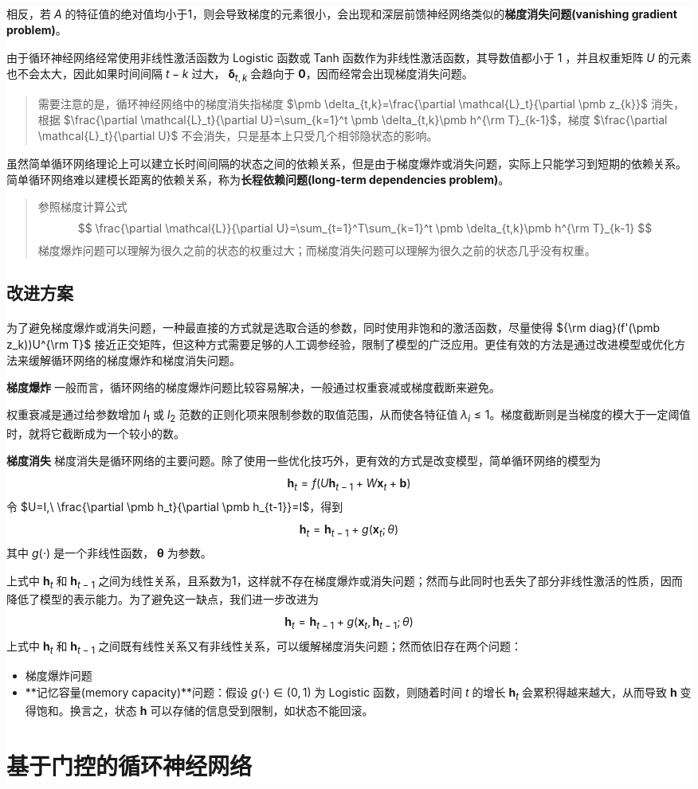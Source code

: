 相反，若 $A$ 的特征值的绝对值均小于1，则会导致梯度的元素很小，会出现和深层前馈神经网络类似的**梯度消失问题(vanishing gradient problem)**。

由于循环神经网络经常使用非线性激活函数为 Logistic 函数或 Tanh 函数作为非线性激活函数，其导数值都小于 1 ，并且权重矩阵 $U$ 的元素也不会太大，因此如果时间间隔 $t − k$ 过大， $\pmb δ_{t,k}$ 会趋向于 $\pmb0$，因而经常会出现梯度消失问题。

> 需要注意的是，循环神经网络中的梯度消失指梯度 $\pmb \delta_{t,k}=\frac{\partial \mathcal{L}_t}{\partial \pmb z_{k}}$ 消失，根据 $\frac{\partial \mathcal{L}_t}{\partial U}=\sum_{k=1}^t \pmb \delta_{t,k}\pmb h^{\rm T}_{k-1}$，梯度 $\frac{\partial \mathcal{L}_t}{\partial U}$ 不会消失，只是基本上只受几个相邻隐状态的影响。



虽然简单循环网络理论上可以建立长时间间隔的状态之间的依赖关系，但是由于梯度爆炸或消失问题，实际上只能学习到短期的依赖关系。简单循环网络难以建模长距离的依赖关系，称为**长程依赖问题(long-term dependencies problem)**。

> 参照梯度计算公式
> $$
> \frac{\partial \mathcal{L}}{\partial U}=\sum_{t=1}^T\sum_{k=1}^t \pmb \delta_{t,k}\pmb h^{\rm T}_{k-1}
> $$
> 梯度爆炸问题可以理解为很久之前的状态的权重过大；而梯度消失问题可以理解为很久之前的状态几乎没有权重。



## 改进方案

为了避免梯度爆炸或消失问题，一种最直接的方式就是选取合适的参数，同时使用非饱和的激活函数，尽量使得 ${\rm diag}(f'(\pmb z_k))U^{\rm T}$ 接近正交矩阵，但这种方式需要足够的人工调参经验，限制了模型的广泛应用。更佳有效的方法是通过改进模型或优化方法来缓解循环网络的梯度爆炸和梯度消失问题。

**梯度爆炸** 一般而言，循环网络的梯度爆炸问题比较容易解决，一般通过权重衰减或梯度截断来避免。

权重衰减是通过给参数增加 $l_1$ 或 $l_2$ 范数的正则化项来限制参数的取值范围，从而使各特征值 $\lambda_i \le 1$。梯度截断则是当梯度的模大于一定阈值时，就将它截断成为一个较小的数。

**梯度消失** 梯度消失是循环网络的主要问题。除了使用一些优化技巧外，更有效的方式是改变模型，简单循环网络的模型为
$$
\pmb h_t = f(U \pmb h_{t-1}+W\pmb x_t+\pmb b)
$$
令 $U=I,\ \frac{\partial \pmb h_t}{\partial \pmb h_{t-1}}=I$，得到
$$
\pmb h_t=\pmb h_{t-1}+g(\pmb x_t;\theta)
$$
其中 $g(\cdot)$ 是一个非线性函数， $\pmb \theta$ 为参数。

上式中 $\pmb h_t$ 和 $\pmb h_{t-1}$ 之间为线性关系，且系数为1，这样就不存在梯度爆炸或消失问题；然而与此同时也丢失了部分非线性激活的性质，因而降低了模型的表示能力。为了避免这一缺点，我们进一步改进为
$$
\pmb h_t=\pmb h_{t-1}+g(\pmb x_t,\pmb h_{t-1};\theta)
$$
上式中 $\pmb h_t$ 和 $\pmb h_{t-1}$ 之间既有线性关系又有非线性关系，可以缓解梯度消失问题；然而依旧存在两个问题：

+ 梯度爆炸问题
+ **记忆容量(memory capacity)**问题：假设 $g(\cdot)\in (0,1)$ 为 Logistic 函数，则随着时间 $t$ 的增长 $\pmb h_t$ 会累积得越来越大，从而导致 $\pmb h$ 变得饱和。换言之，状态 $\pmb h$ 可以存储的信息受到限制，如状态不能回滚。





# 基于门控的循环神经网络
